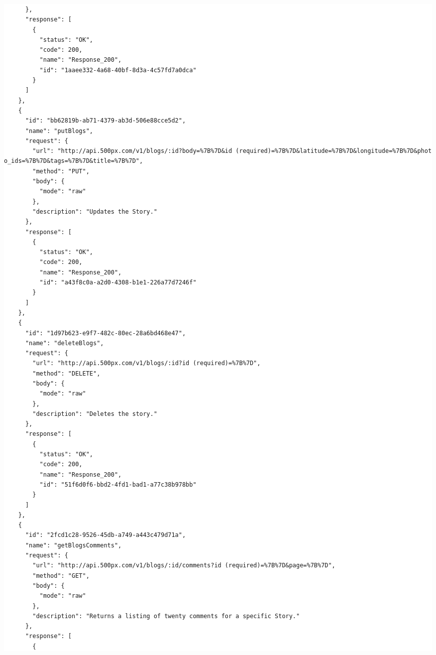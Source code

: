           },
          "response": [
            {
              "status": "OK",
              "code": 200,
              "name": "Response_200",
              "id": "1aaee332-4a68-40bf-8d3a-4c57fd7a0dca"
            }
          ]
        },
        {
          "id": "bb62819b-ab71-4379-ab3d-506e88cce5d2",
          "name": "putBlogs",
          "request": {
            "url": "http://api.500px.com/v1/blogs/:id?body=%7B%7D&id (required)=%7B%7D&latitude=%7B%7D&longitude=%7B%7D&photo_ids=%7B%7D&tags=%7B%7D&title=%7B%7D",
            "method": "PUT",
            "body": {
              "mode": "raw"
            },
            "description": "Updates the Story."
          },
          "response": [
            {
              "status": "OK",
              "code": 200,
              "name": "Response_200",
              "id": "a43f8c0a-a2d0-4308-b1e1-226a77d7246f"
            }
          ]
        },
        {
          "id": "1d97b623-e9f7-482c-80ec-28a6bd468e47",
          "name": "deleteBlogs",
          "request": {
            "url": "http://api.500px.com/v1/blogs/:id?id (required)=%7B%7D",
            "method": "DELETE",
            "body": {
              "mode": "raw"
            },
            "description": "Deletes the story."
          },
          "response": [
            {
              "status": "OK",
              "code": 200,
              "name": "Response_200",
              "id": "51f6d0f6-bbd2-4fd1-bad1-a77c38b978bb"
            }
          ]
        },
        {
          "id": "2fcd1c28-9526-45db-a749-a443c479d71a",
          "name": "getBlogsComments",
          "request": {
            "url": "http://api.500px.com/v1/blogs/:id/comments?id (required)=%7B%7D&page=%7B%7D",
            "method": "GET",
            "body": {
              "mode": "raw"
            },
            "description": "Returns a listing of twenty comments for a specific Story."
          },
          "response": [
            {